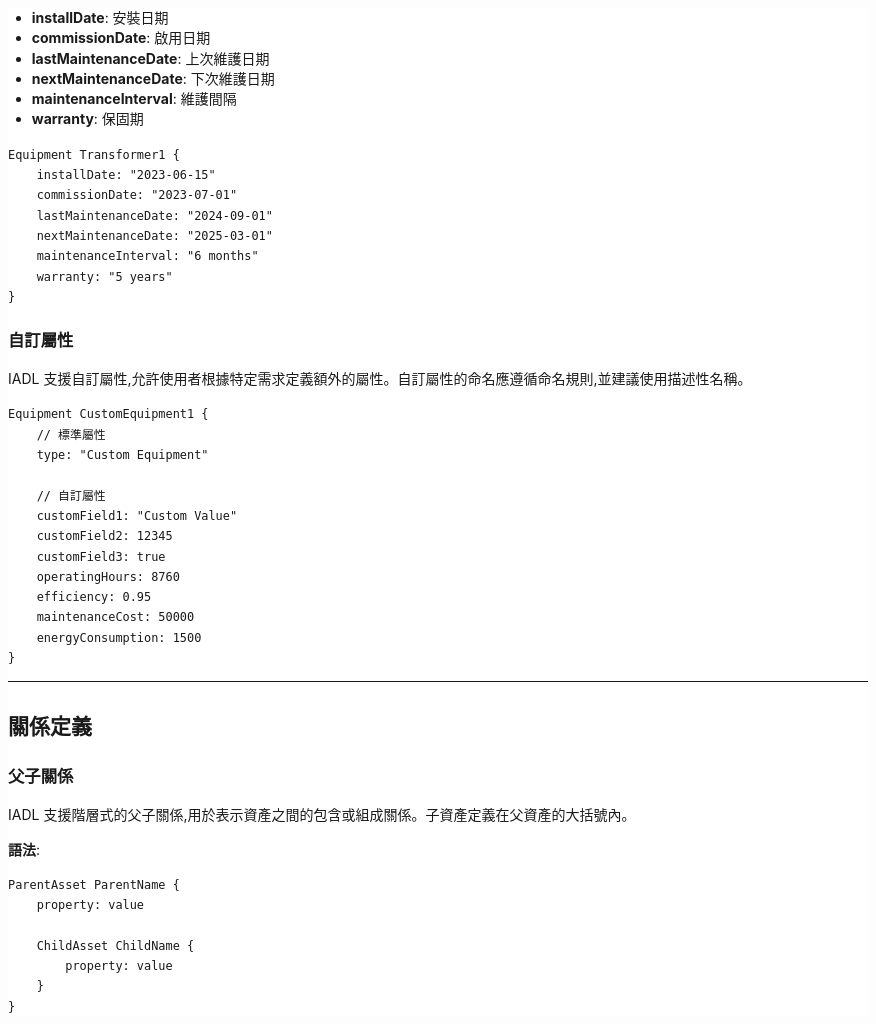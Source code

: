 - **installDate**: 安裝日期
- **commissionDate**: 啟用日期
- **lastMaintenanceDate**: 上次維護日期
- **nextMaintenanceDate**: 下次維護日期
- **maintenanceInterval**: 維護間隔
- **warranty**: 保固期

```iadl
Equipment Transformer1 {
    installDate: "2023-06-15"
    commissionDate: "2023-07-01"
    lastMaintenanceDate: "2024-09-01"
    nextMaintenanceDate: "2025-03-01"
    maintenanceInterval: "6 months"
    warranty: "5 years"
}
```

### 自訂屬性

IADL 支援自訂屬性,允許使用者根據特定需求定義額外的屬性。自訂屬性的命名應遵循命名規則,並建議使用描述性名稱。

```iadl
Equipment CustomEquipment1 {
    // 標準屬性
    type: "Custom Equipment"
    
    // 自訂屬性
    customField1: "Custom Value"
    customField2: 12345
    customField3: true
    operatingHours: 8760
    efficiency: 0.95
    maintenanceCost: 50000
    energyConsumption: 1500
}
```

---

## 關係定義

### 父子關係

IADL 支援階層式的父子關係,用於表示資產之間的包含或組成關係。子資產定義在父資產的大括號內。

**語法**:
```
ParentAsset ParentName {
    property: value
    
    ChildAsset ChildName {
        property: value
    }
}
```
